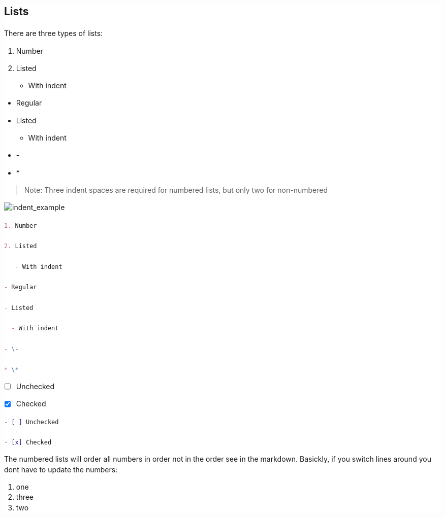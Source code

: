 [//]: # (Looking for a girlfriend in engineering is like looking for a parking space.)
[//]: # (All the good ones are taken and the ones that are left are WAY out there.)

## Lists

There are three types of lists:

1. Number

2. Listed

    - With indent
  
- Regular

- Listed

    - With indent

- \-

* \*

> Note: Three indent spaces are required for numbered lists, but only two for non-numbered


![indent_example](image_dir/nested-list-alignment.png)

```md
1. Number

2. Listed

   - With indent
    
- Regular

- Listed

  - With indent

- \-

* \*
```

- [ ] Unchecked

- [x] Checked

```md
- [ ] Unchecked

- [x] Checked
```

The numbered lists will order all numbers in order not in the order see in the markdown. 
Basickly, if you switch lines around you dont have to update the numbers:

1. one
3. three
2. two


[//]: # (Two antennas got married – the wedding was lousy, but the reception was outstanding.)
[//]: # (Why did the Higgs Boson go to church?)
[//]: # (For the mass)
[//]: # (Looking for a boyfriend in engineering: the odds are good, but the goods are odd.)
[1]: https://en.wikipedia.org/wiki/Fox "Wikipedia: Fox"
[2]: https://en.wikipedia.org/wiki/Dog "Wikipedia: Dog"
[1]: https://en.wikipedia.org/wiki/Fox "Wikipedia: Fox"
[2]: https://en.wikipedia.org/wiki/Dog "Wikipedia: Dog"
[//]: # (What's the difference between an introverted and an extroverted engineer?)
[//]: # (An introverted engineer looks at his shoes when he's talking to you, an extroverted engineer looks at your shoes when he's talking to you.)
[//]: # (What did the electrical engineer say when he got shocked?)
[//]: # (That hertz!)
[//]: # (What to give your favorite electrical engineer for his birthday?)
[//]: # (Shorts.)
[//]: # (Why was the thermometer smarter than the graduated cylinder?)
[//]: # (He had more degrees.)
[//]: # (A pessimist looks at a glass of water and states it is half empty,)
[//]: # (an optimist looks at the same glass and states it is half full,)
[//]: # (but an engineer sees it and states the glass is twice as tall as it should be.)
[//]: # (Why did the electron throw up?)
[//]: # ( He was spinning.)
[//]: # (You cannot see this)
[//]: # (You cannot see this)